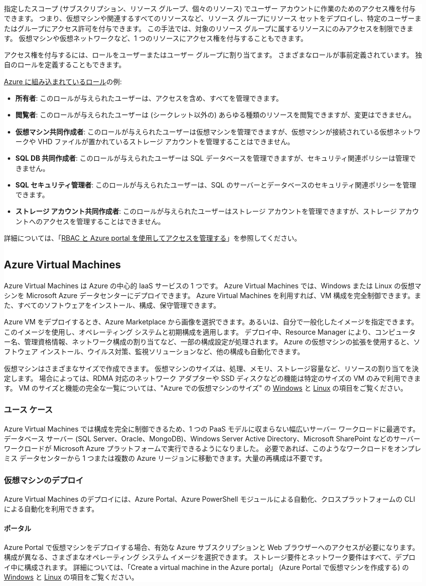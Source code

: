 指定したスコープ (サブスクリプション、リソース グループ、個々のリソース) でユーザー アカウントに作業のためのアクセス権を付与できます。 つまり、仮想マシンや関連するすべてのリソースなど、リソース グループにリソース セットをデプロイし、特定のユーザーまたはグループにアクセス許可を付与できます。 この手法では、対象のリソース グループに属するリソースにのみアクセスを制限できます。 仮想マシンや仮想ネットワークなど、1 つのリソースにアクセス権を付与することもできます。

アクセス権を付与するには、ロールをユーザーまたはユーザー グループに割り当てます。 さまざまなロールが事前定義されています。 独自のロールを定義することもできます。

[Azure に組み込まれているロール](../../role-based-access-control/built-in-roles.md)の例:

- **所有者**: このロールが与えられたユーザーは、アクセスを含め、すべてを管理できます。

- **閲覧者**: このロールが与えられたユーザーは (シークレット以外の) あらゆる種類のリソースを閲覧できますが、変更はできません。

- **仮想マシン共同作成者**: このロールが与えられたユーザーは仮想マシンを管理できますが、仮想マシンが接続されている仮想ネットワークや VHD ファイルが置かれているストレージ アカウントを管理することはできません。

- **SQL DB 共同作成者**: このロールが与えられたユーザーは SQL データベースを管理できますが、セキュリティ関連ポリシーは管理できません。

- **SQL セキュリティ管理者**: このロールが与えられたユーザーは、SQL のサーバーとデータベースのセキュリティ関連ポリシーを管理できます。

- **ストレージ アカウント共同作成者**: このロールが与えられたユーザーはストレージ アカウントを管理できますが、ストレージ アカウントへのアクセスを管理することはできません。

詳細については、「[RBAC と Azure portal を使用してアクセスを管理する](../../role-based-access-control/role-assignments-portal.md)」を参照してください。

## <a name="azure-virtual-machines"></a>Azure Virtual Machines

Azure Virtual Machines は Azure の中心的 IaaS サービスの 1 つです。 Azure Virtual Machines では、Windows または Linux の仮想マシンを Microsoft Azure データセンターにデプロイできます。 Azure Virtual Machines を利用すれば、VM 構成を完全制御できます。また、すべてのソフトウェアをインストール、構成、保守管理できます。

Azure VM をデプロイするとき、Azure Marketplace から画像を選択できます。あるいは、自分で一般化したイメージを指定できます。 このイメージを使用し、オペレーティング システムと初期構成を適用します。 デプロイ中、Resource Manager により、コンピューター名、管理資格情報、ネットワーク構成の割り当てなど、一部の構成設定が処理されます。 Azure の仮想マシンの拡張を使用すると、ソフトウェア インストール、ウイルス対策、監視ソリューションなど、他の構成も自動化できます。

仮想マシンはさまざまなサイズで作成できます。 仮想マシンのサイズは、処理、メモリ、ストレージ容量など、リソースの割り当てを決定します。 場合によっては、RDMA 対応のネットワーク アダプターや SSD ディスクなどの機能は特定のサイズの VM のみで利用できます。 VM のサイズと機能の完全な一覧については、"Azure での仮想マシンのサイズ" の [Windows](../../virtual-machines/windows/sizes.md) と [Linux](../../virtual-machines/linux/sizes.md) の項目をご覧ください。

### <a name="use-cases"></a>ユース ケース

Azure Virtual Machines では構成を完全に制御できるため、1 つの PaaS モデルに収まらない幅広いサーバー ワークロードに最適です。 データベース サーバー (SQL Server、Oracle、MongoDB)、Windows Server Active Directory、Microsoft SharePoint などのサーバー ワークロードが Microsoft Azure プラットフォームで実行できるようになりました。 必要であれば、このようなワークロードをオンプレミス データセンターから 1 つまたは複数の Azure リージョンに移動できます。大量の再構成は不要です。

### <a name="deployment-of-virtual-machines"></a>仮想マシンのデプロイ

Azure Virtual Machines のデプロイには、Azure Portal、Azure PowerShell モジュールによる自動化、クロスプラットフォームの CLI による自動化を利用できます。

#### <a name="portal"></a>ポータル

Azure Portal で仮想マシンをデプロイする場合、有効な Azure サブスクリプションと Web ブラウザーへのアクセスが必要になります。 構成が異なる、さまざまなオペレーティング システム イメージを選択できます。 ストレージ要件とネットワーク要件はすべて、デプロイ中に構成されます。 詳細については、「Create a virtual machine in the Azure portal」 (Azure Portal で仮想マシンを作成する) の [Windows](../../virtual-machines/windows/quick-create-portal.md) と [Linux](../../virtual-machines/linux/quick-create-portal.md) の項目をご覧ください。
